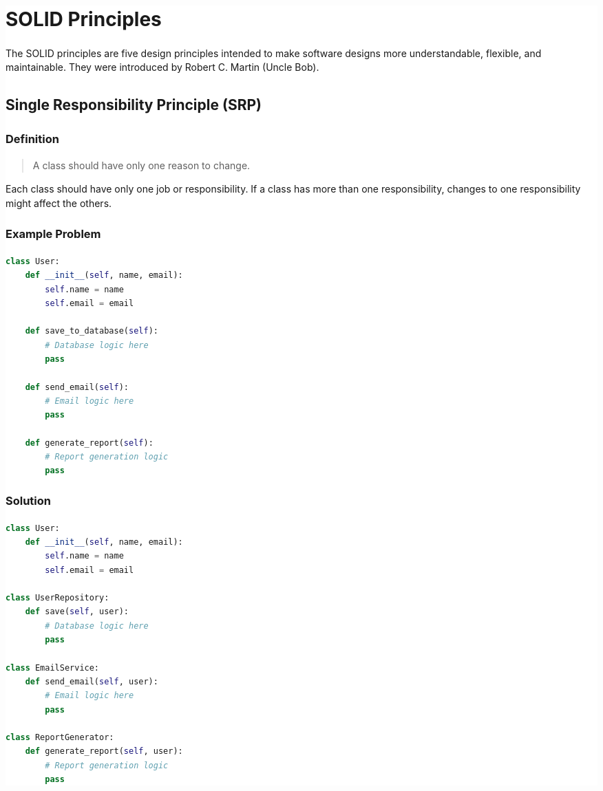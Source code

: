 # SOLID Principles

The SOLID principles are five design principles intended to make software designs more understandable, flexible, and maintainable. They were introduced by Robert C. Martin (Uncle Bob).

## Single Responsibility Principle (SRP)

### Definition
> A class should have only one reason to change.

Each class should have only one job or responsibility. If a class has more than one responsibility, changes to one responsibility might affect the others.

### Example Problem
```python
class User:
    def __init__(self, name, email):
        self.name = name
        self.email = email
    
    def save_to_database(self):
        # Database logic here
        pass
    
    def send_email(self):
        # Email logic here
        pass
    
    def generate_report(self):
        # Report generation logic
        pass
```

### Solution
```python
class User:
    def __init__(self, name, email):
        self.name = name
        self.email = email

class UserRepository:
    def save(self, user):
        # Database logic here
        pass

class EmailService:
    def send_email(self, user):
        # Email logic here
        pass

class ReportGenerator:
    def generate_report(self, user):
        # Report generation logic
        pass
```
